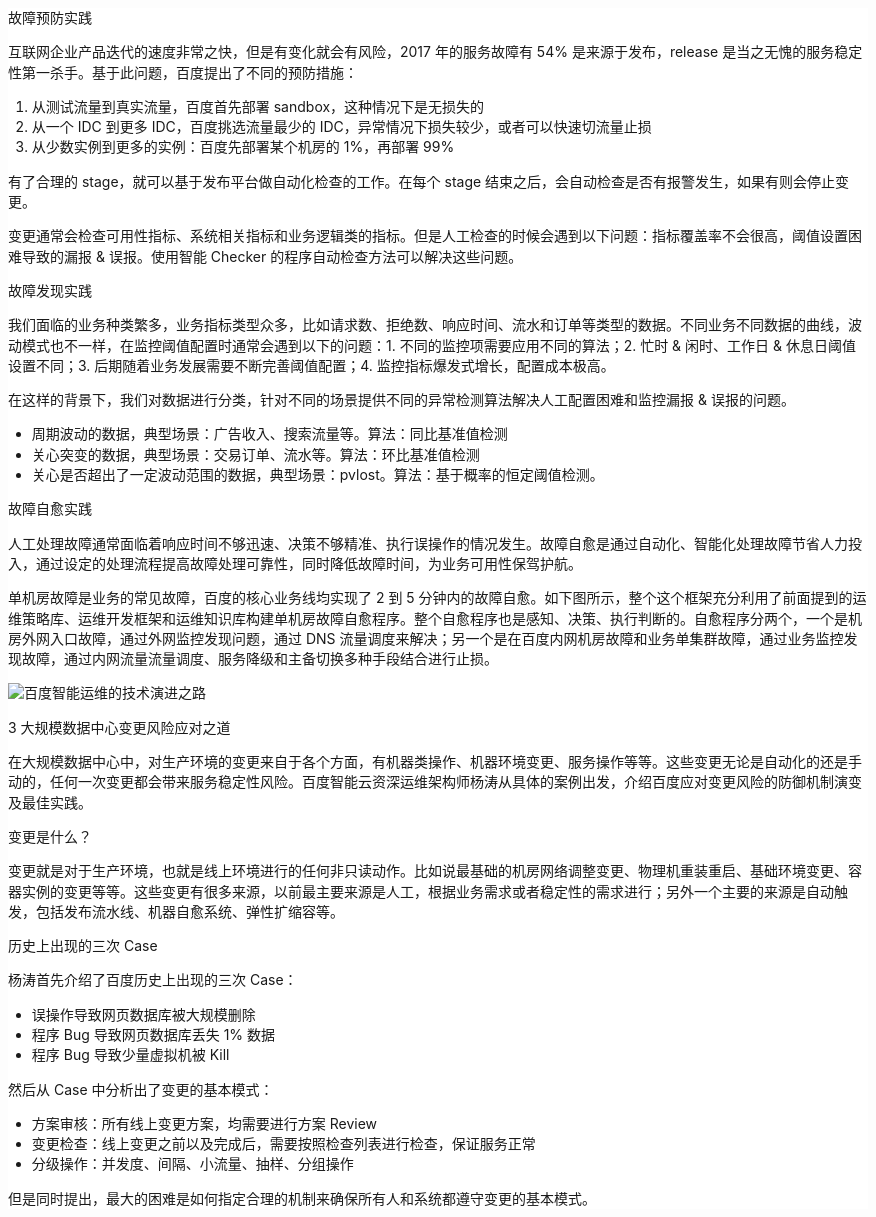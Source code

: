 故障预防实践

互联网企业产品迭代的速度非常之快，但是有变化就会有风险，2017 年的服务故障有 54% 是来源于发布，release 是当之无愧的服务稳定性第一杀手。基于此问题，百度提出了不同的预防措施：

1.  从测试流量到真实流量，百度首先部署 sandbox，这种情况下是无损失的
2.  从一个 IDC 到更多 IDC，百度挑选流量最少的 IDC，异常情况下损失较少，或者可以快速切流量止损
3.  从少数实例到更多的实例：百度先部署某个机房的 1%，再部署 99%

有了合理的 stage，就可以基于发布平台做自动化检查的工作。在每个 stage 结束之后，会自动检查是否有报警发生，如果有则会停止变更。

变更通常会检查可用性指标、系统相关指标和业务逻辑类的指标。但是人工检查的时候会遇到以下问题：指标覆盖率不会很高，阈值设置困难导致的漏报 & 误报。使用智能 Checker 的程序自动检查方法可以解决这些问题。

故障发现实践

我们面临的业务种类繁多，业务指标类型众多，比如请求数、拒绝数、响应时间、流水和订单等类型的数据。不同业务不同数据的曲线，波动模式也不一样，在监控阈值配置时通常会遇到以下的问题：1. 不同的监控项需要应用不同的算法；2. 忙时 & 闲时、工作日 & 休息日阈值设置不同；3. 后期随着业务发展需要不断完善阈值配置；4. 监控指标爆发式增长，配置成本极高。

在这样的背景下，我们对数据进行分类，针对不同的场景提供不同的异常检测算法解决人工配置困难和监控漏报 & 误报的问题。

 *  周期波动的数据，典型场景：广告收入、搜索流量等。算法：同比基准值检测
 *  关心突变的数据，典型场景：交易订单、流水等。算法：环比基准值检测
 *  关心是否超出了一定波动范围的数据，典型场景：pvlost。算法：基于概率的恒定阈值检测。

故障自愈实践

人工处理故障通常面临着响应时间不够迅速、决策不够精准、执行误操作的情况发生。故障自愈是通过自动化、智能化处理故障节省人力投入，通过设定的处理流程提高故障处理可靠性，同时降低故障时间，为业务可用性保驾护航。

单机房故障是业务的常见故障，百度的核心业务线均实现了 2 到 5 分钟内的故障自愈。如下图所示，整个这个框架充分利用了前面提到的运维策略库、运维开发框架和运维知识库构建单机房故障自愈程序。整个自愈程序也是感知、决策、执行判断的。自愈程序分两个，一个是机房外网入口故障，通过外网监控发现问题，通过 DNS 流量调度来解决；另一个是在百度内网机房故障和业务单集群故障，通过业务监控发现故障，通过内网流量流量调度、服务降级和主备切换多种手段结合进行止损。

![百度智能运维的技术演进之路][VAIV-E3YQ-Q6RF.jpg]

3 大规模数据中心变更风险应对之道

在大规模数据中心中，对生产环境的变更来自于各个方面，有机器类操作、机器环境变更、服务操作等等。这些变更无论是自动化的还是手动的，任何一次变更都会带来服务稳定性风险。百度智能云资深运维架构师杨涛从具体的案例出发，介绍百度应对变更风险的防御机制演变及最佳实践。

变更是什么？

变更就是对于生产环境，也就是线上环境进行的任何非只读动作。比如说最基础的机房网络调整变更、物理机重装重启、基础环境变更、容器实例的变更等等。这些变更有很多来源，以前最主要来源是人工，根据业务需求或者稳定性的需求进行；另外一个主要的来源是自动触发，包括发布流水线、机器自愈系统、弹性扩缩容等。

历史上出现的三次 Case

杨涛首先介绍了百度历史上出现的三次 Case：

 *  误操作导致网页数据库被大规模删除
 *  程序 Bug 导致网页数据库丢失 1% 数据
 *  程序 Bug 导致少量虚拟机被 Kill

然后从 Case 中分析出了变更的基本模式：

 *  方案审核：所有线上变更方案，均需要进行方案 Review
 *  变更检查：线上变更之前以及完成后，需要按照检查列表进行检查，保证服务正常
 *  分级操作：并发度、间隔、小流量、抽样、分组操作

但是同时提出，最大的困难是如何指定合理的机制来确保所有人和系统都遵守变更的基本模式。


[NQB7-BEBF-EJEZ.jpg]: /pro/os/crawler/NQB7-BEBF-EJEZ.jpg
[FANN-ARRR-IA7V.jpg]: /pro/os/crawler/FANN-ARRR-IA7V.jpg
[VIEI-QAZ7-VVQR.jpg]: /pro/os/crawler/VIEI-QAZ7-VVQR.jpg
[7FM6-JYYQ-YERY.jpg]: /pro/os/crawler/7FM6-JYYQ-YERY.jpg
[QEYR-M3YI-ZFFI.jpg]: /pro/os/crawler/QEYR-M3YI-ZFFI.jpg
[MFNZ-NFVA-BINA.jpg]: /pro/os/crawler/MFNZ-NFVA-BINA.jpg
[73YM-NZAZ-U7NY.jpg]: /pro/os/crawler/73YM-NZAZ-U7NY.jpg
[VAIV-E3YQ-Q6RF.jpg]: /pro/os/crawler/VAIV-E3YQ-Q6RF.jpg
[NJQ7-NMNJ-777N.jpg]: /pro/os/crawler/NJQ7-NMNJ-777N.jpg
[E2IJ-ZRJE-FB7Z.jpg]: /pro/os/crawler/E2IJ-ZRJE-FB7Z.jpg
[E7JZ-AVFI-6JZA.jpg]: /pro/os/crawler/E7JZ-AVFI-6JZA.jpg
[VNBY-MJMJ-UJME.jpg]: /pro/os/crawler/VNBY-MJMJ-UJME.jpg
[NM6Z-MRIM-RQUQ.jpg]: /pro/os/crawler/NM6Z-MRIM-RQUQ.jpg
[NYUZ-FVZZ-6RMI.jpg]: /pro/os/crawler/NYUZ-FVZZ-6RMI.jpg
[ABIY-3AIN-JMUY.jpg]: /pro/os/crawler/ABIY-3AIN-JMUY.jpg
[FR2Q-6JAJ-NZNU.jpg]: /pro/os/crawler/FR2Q-6JAJ-NZNU.jpg
[I2UA-IFE7-JUZB.jpg]: /pro/os/crawler/I2UA-IFE7-JUZB.jpg